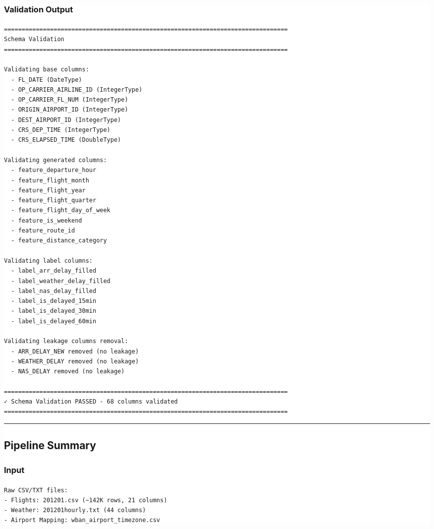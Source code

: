 ### Validation Output

```
================================================================================
Schema Validation
================================================================================

Validating base columns:
  - FL_DATE (DateType)
  - OP_CARRIER_AIRLINE_ID (IntegerType)
  - OP_CARRIER_FL_NUM (IntegerType)
  - ORIGIN_AIRPORT_ID (IntegerType)
  - DEST_AIRPORT_ID (IntegerType)
  - CRS_DEP_TIME (IntegerType)
  - CRS_ELAPSED_TIME (DoubleType)

Validating generated columns:
  - feature_departure_hour
  - feature_flight_month
  - feature_flight_year
  - feature_flight_quarter
  - feature_flight_day_of_week
  - feature_is_weekend
  - feature_route_id
  - feature_distance_category

Validating label columns:
  - label_arr_delay_filled
  - label_weather_delay_filled
  - label_nas_delay_filled
  - label_is_delayed_15min
  - label_is_delayed_30min
  - label_is_delayed_60min

Validating leakage columns removal:
  - ARR_DELAY_NEW removed (no leakage)
  - WEATHER_DELAY removed (no leakage)
  - NAS_DELAY removed (no leakage)

================================================================================
✓ Schema Validation PASSED - 68 columns validated
================================================================================
```

---

## Pipeline Summary

### Input

```
Raw CSV/TXT files:
- Flights: 201201.csv (~142K rows, 21 columns)
- Weather: 201201hourly.txt (44 columns)
- Airport Mapping: wban_airport_timezone.csv
```

